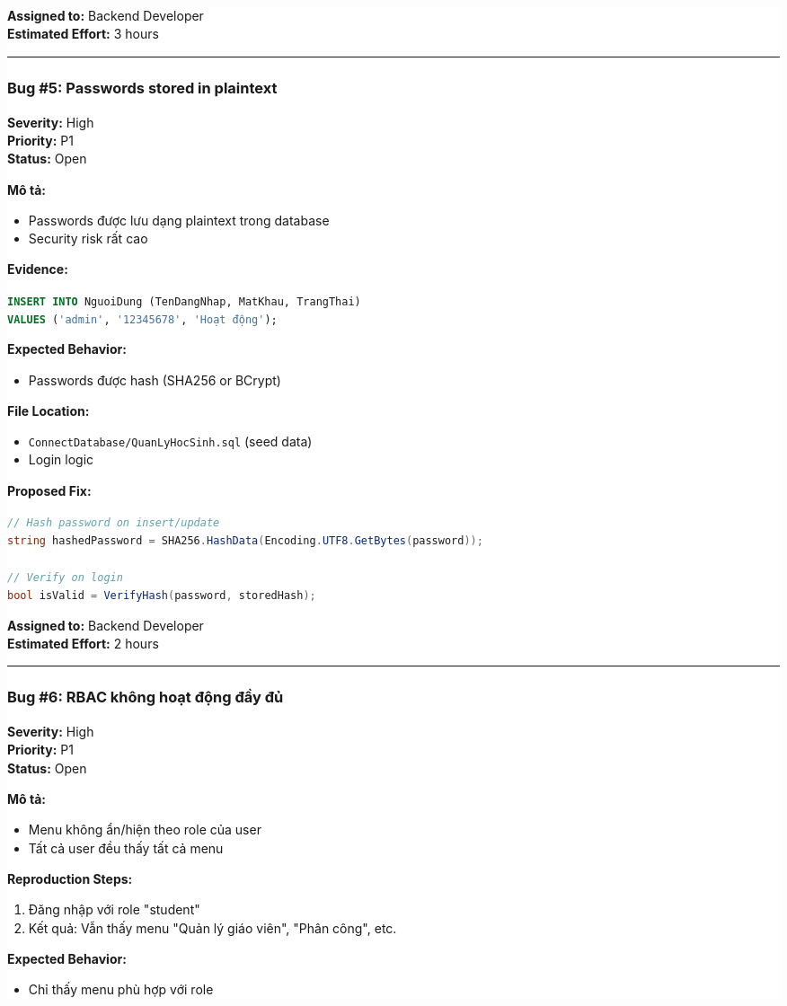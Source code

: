 **Assigned to:** Backend Developer  
**Estimated Effort:** 3 hours

---

### Bug #5: Passwords stored in plaintext

**Severity:** High  
**Priority:** P1  
**Status:** Open

**Mô tả:**
- Passwords được lưu dạng plaintext trong database
- Security risk rất cao

**Evidence:**
```sql
INSERT INTO NguoiDung (TenDangNhap, MatKhau, TrangThai) 
VALUES ('admin', '12345678', 'Hoạt động');
```

**Expected Behavior:**
- Passwords được hash (SHA256 or BCrypt)

**File Location:**
- `ConnectDatabase/QuanLyHocSinh.sql` (seed data)
- Login logic

**Proposed Fix:**
```csharp
// Hash password on insert/update
string hashedPassword = SHA256.HashData(Encoding.UTF8.GetBytes(password));

// Verify on login
bool isValid = VerifyHash(password, storedHash);
```

**Assigned to:** Backend Developer  
**Estimated Effort:** 2 hours

---

### Bug #6: RBAC không hoạt động đầy đủ

**Severity:** High  
**Priority:** P1  
**Status:** Open

**Mô tả:**
- Menu không ẩn/hiện theo role của user
- Tất cả user đều thấy tất cả menu

**Reproduction Steps:**
1. Đăng nhập với role "student"
2. Kết quả: Vẫn thấy menu "Quản lý giáo viên", "Phân công", etc.

**Expected Behavior:**
- Chỉ thấy menu phù hợp với role

